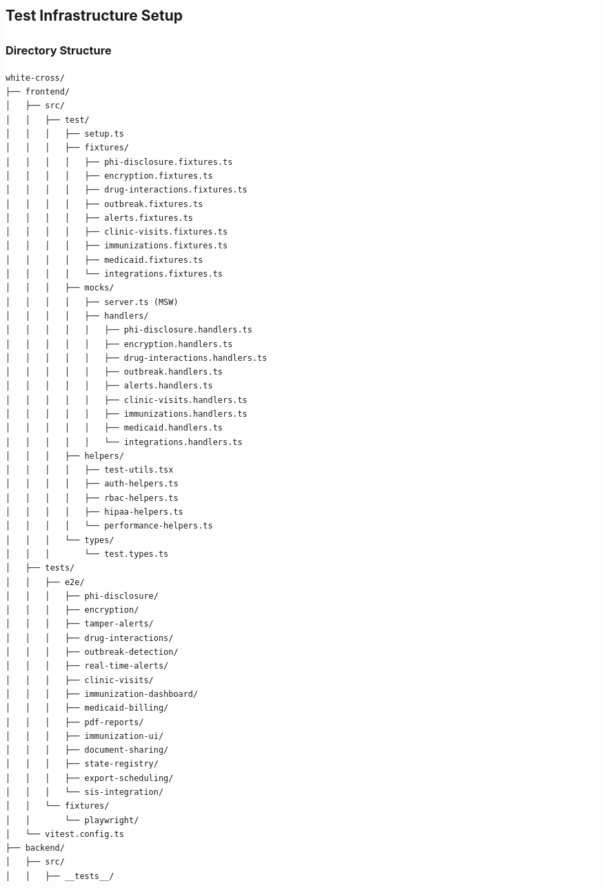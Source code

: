 ## Test Infrastructure Setup

### Directory Structure

```
white-cross/
├── frontend/
│   ├── src/
│   │   ├── test/
│   │   │   ├── setup.ts
│   │   │   ├── fixtures/
│   │   │   │   ├── phi-disclosure.fixtures.ts
│   │   │   │   ├── encryption.fixtures.ts
│   │   │   │   ├── drug-interactions.fixtures.ts
│   │   │   │   ├── outbreak.fixtures.ts
│   │   │   │   ├── alerts.fixtures.ts
│   │   │   │   ├── clinic-visits.fixtures.ts
│   │   │   │   ├── immunizations.fixtures.ts
│   │   │   │   ├── medicaid.fixtures.ts
│   │   │   │   └── integrations.fixtures.ts
│   │   │   ├── mocks/
│   │   │   │   ├── server.ts (MSW)
│   │   │   │   ├── handlers/
│   │   │   │   │   ├── phi-disclosure.handlers.ts
│   │   │   │   │   ├── encryption.handlers.ts
│   │   │   │   │   ├── drug-interactions.handlers.ts
│   │   │   │   │   ├── outbreak.handlers.ts
│   │   │   │   │   ├── alerts.handlers.ts
│   │   │   │   │   ├── clinic-visits.handlers.ts
│   │   │   │   │   ├── immunizations.handlers.ts
│   │   │   │   │   ├── medicaid.handlers.ts
│   │   │   │   │   └── integrations.handlers.ts
│   │   │   ├── helpers/
│   │   │   │   ├── test-utils.tsx
│   │   │   │   ├── auth-helpers.ts
│   │   │   │   ├── rbac-helpers.ts
│   │   │   │   ├── hipaa-helpers.ts
│   │   │   │   └── performance-helpers.ts
│   │   │   └── types/
│   │   │       └── test.types.ts
│   ├── tests/
│   │   ├── e2e/
│   │   │   ├── phi-disclosure/
│   │   │   ├── encryption/
│   │   │   ├── tamper-alerts/
│   │   │   ├── drug-interactions/
│   │   │   ├── outbreak-detection/
│   │   │   ├── real-time-alerts/
│   │   │   ├── clinic-visits/
│   │   │   ├── immunization-dashboard/
│   │   │   ├── medicaid-billing/
│   │   │   ├── pdf-reports/
│   │   │   ├── immunization-ui/
│   │   │   ├── document-sharing/
│   │   │   ├── state-registry/
│   │   │   ├── export-scheduling/
│   │   │   └── sis-integration/
│   │   └── fixtures/
│   │       └── playwright/
│   └── vitest.config.ts
├── backend/
│   ├── src/
│   │   ├── __tests__/
```
